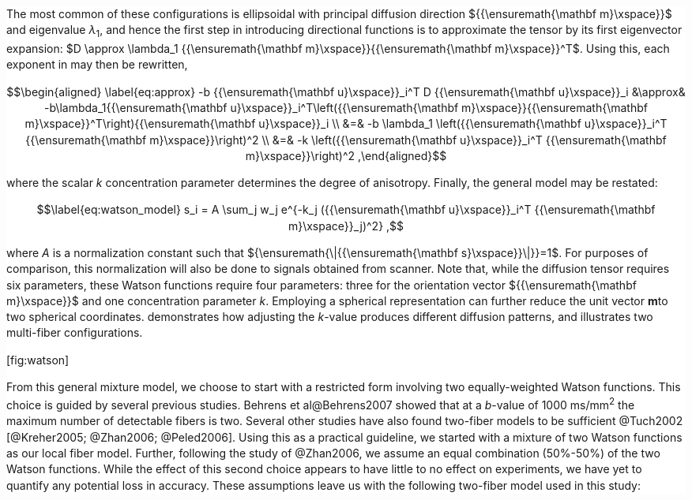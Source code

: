 The most common of these configurations is ellipsoidal with principal
diffusion direction ${{\ensuremath{\mathbf m}\xspace}}$ and eigenvalue
$\lambda_1$, and hence the first step in introducing directional
functions is to approximate the tensor by its first eigenvector
expansion:
$D \approx \lambda_1 {{\ensuremath{\mathbf m}\xspace}}{{\ensuremath{\mathbf m}\xspace}}^T$.
Using this, each exponent in may then be rewritten,

$$\begin{aligned}
 \label{eq:approx}
  -b {{\ensuremath{\mathbf u}\xspace}}_i^T D {{\ensuremath{\mathbf u}\xspace}}_i
  &\approx& -b\lambda_1{{\ensuremath{\mathbf u}\xspace}}_i^T\left({{\ensuremath{\mathbf m}\xspace}}{{\ensuremath{\mathbf m}\xspace}}^T\right){{\ensuremath{\mathbf u}\xspace}}_i \\
  &=& -b \lambda_1 \left({{\ensuremath{\mathbf u}\xspace}}_i^T {{\ensuremath{\mathbf m}\xspace}}\right)^2 \\
  &=& -k \left({{\ensuremath{\mathbf u}\xspace}}_i^T {{\ensuremath{\mathbf m}\xspace}}\right)^2 ,\end{aligned}$$

where the scalar $k$ concentration parameter determines the degree of
anisotropy. Finally, the general model may be restated:

$$\label{eq:watson_model}
  s_i = A \sum_j w_j e^{-k_j ({{\ensuremath{\mathbf u}\xspace}}_i^T {{\ensuremath{\mathbf m}\xspace}}_j)^2} ,$$

where $A$ is a normalization constant such that
${\ensuremath{\|{{\ensuremath{\mathbf s}\xspace}}\|}}=1$. For purposes
of comparison, this normalization will also be done to signals obtained
from scanner. Note that, while the diffusion tensor requires six
parameters, these Watson functions require four parameters: three for
the orientation vector ${{\ensuremath{\mathbf m}\xspace}}$ and one
concentration parameter $k$. Employing a spherical representation can
further reduce the unit vector <span><span>$\mathbf m$</span></span>to
two spherical coordinates. demonstrates how adjusting the $k$-value
produces different diffusion patterns, and illustrates two multi-fiber
configurations.

[fig:watson]

From this general mixture model, we choose to start with a restricted
form involving two equally-weighted Watson functions. This choice is
guided by several previous studies. Behrens <span>et
al</span>@Behrens2007 showed that at a $b$-value of 1000 ms/mm$^2$ the
maximum number of detectable fibers is two. Several other studies have
also found two-fiber models to be sufficient @Tuch2002
[@Kreher2005; @Zhan2006; @Peled2006]. Using this as a practical
guideline, we started with a mixture of two Watson functions as our
local fiber model. Further, following the study of @Zhan2006, we assume
an equal combination (50%-50%) of the two Watson functions. While the
effect of this second choice appears to have little to no effect on
experiments, we have yet to quantify any potential loss in accuracy.
These assumptions leave us with the following two-fiber model used in
this study:
